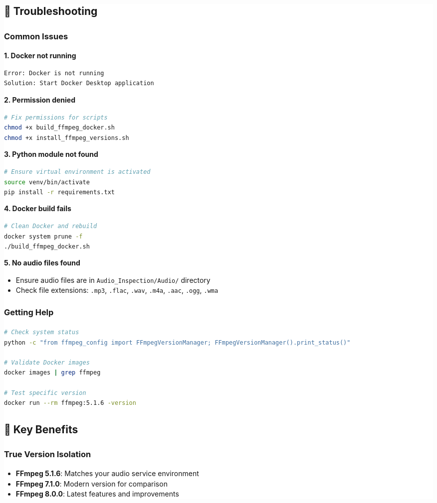 ## 🐛 Troubleshooting

### Common Issues

**1. Docker not running**
```
Error: Docker is not running
Solution: Start Docker Desktop application
```

**2. Permission denied**
```bash
# Fix permissions for scripts
chmod +x build_ffmpeg_docker.sh
chmod +x install_ffmpeg_versions.sh
```

**3. Python module not found**
```bash
# Ensure virtual environment is activated
source venv/bin/activate
pip install -r requirements.txt
```

**4. Docker build fails**
```bash
# Clean Docker and rebuild
docker system prune -f
./build_ffmpeg_docker.sh
```

**5. No audio files found**
- Ensure audio files are in `Audio_Inspection/Audio/` directory
- Check file extensions: `.mp3`, `.flac`, `.wav`, `.m4a`, `.aac`, `.ogg`, `.wma`

### Getting Help

```bash
# Check system status
python -c "from ffmpeg_config import FFmpegVersionManager; FFmpegVersionManager().print_status()"

# Validate Docker images
docker images | grep ffmpeg

# Test specific version
docker run --rm ffmpeg:5.1.6 -version
```

## 🎯 Key Benefits

### True Version Isolation
- **FFmpeg 5.1.6**: Matches your audio service environment
- **FFmpeg 7.1.0**: Modern version for comparison
- **FFmpeg 8.0.0**: Latest features and improvements
